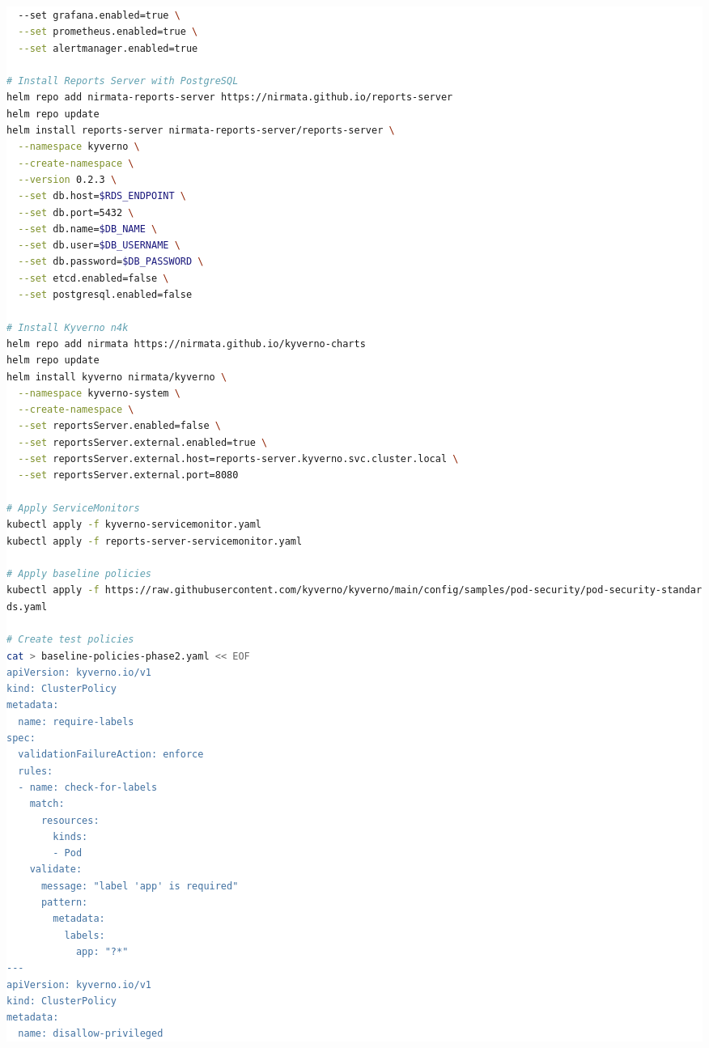 ```bash
  --set grafana.enabled=true \
  --set prometheus.enabled=true \
  --set alertmanager.enabled=true

# Install Reports Server with PostgreSQL
helm repo add nirmata-reports-server https://nirmata.github.io/reports-server
helm repo update
helm install reports-server nirmata-reports-server/reports-server \
  --namespace kyverno \
  --create-namespace \
  --version 0.2.3 \
  --set db.host=$RDS_ENDPOINT \
  --set db.port=5432 \
  --set db.name=$DB_NAME \
  --set db.user=$DB_USERNAME \
  --set db.password=$DB_PASSWORD \
  --set etcd.enabled=false \
  --set postgresql.enabled=false

# Install Kyverno n4k
helm repo add nirmata https://nirmata.github.io/kyverno-charts
helm repo update
helm install kyverno nirmata/kyverno \
  --namespace kyverno-system \
  --create-namespace \
  --set reportsServer.enabled=false \
  --set reportsServer.external.enabled=true \
  --set reportsServer.external.host=reports-server.kyverno.svc.cluster.local \
  --set reportsServer.external.port=8080

# Apply ServiceMonitors
kubectl apply -f kyverno-servicemonitor.yaml
kubectl apply -f reports-server-servicemonitor.yaml

# Apply baseline policies
kubectl apply -f https://raw.githubusercontent.com/kyverno/kyverno/main/config/samples/pod-security/pod-security-standards.yaml

# Create test policies
cat > baseline-policies-phase2.yaml << EOF
apiVersion: kyverno.io/v1
kind: ClusterPolicy
metadata:
  name: require-labels
spec:
  validationFailureAction: enforce
  rules:
  - name: check-for-labels
    match:
      resources:
        kinds:
        - Pod
    validate:
      message: "label 'app' is required"
      pattern:
        metadata:
          labels:
            app: "?*"
---
apiVersion: kyverno.io/v1
kind: ClusterPolicy
metadata:
  name: disallow-privileged
```